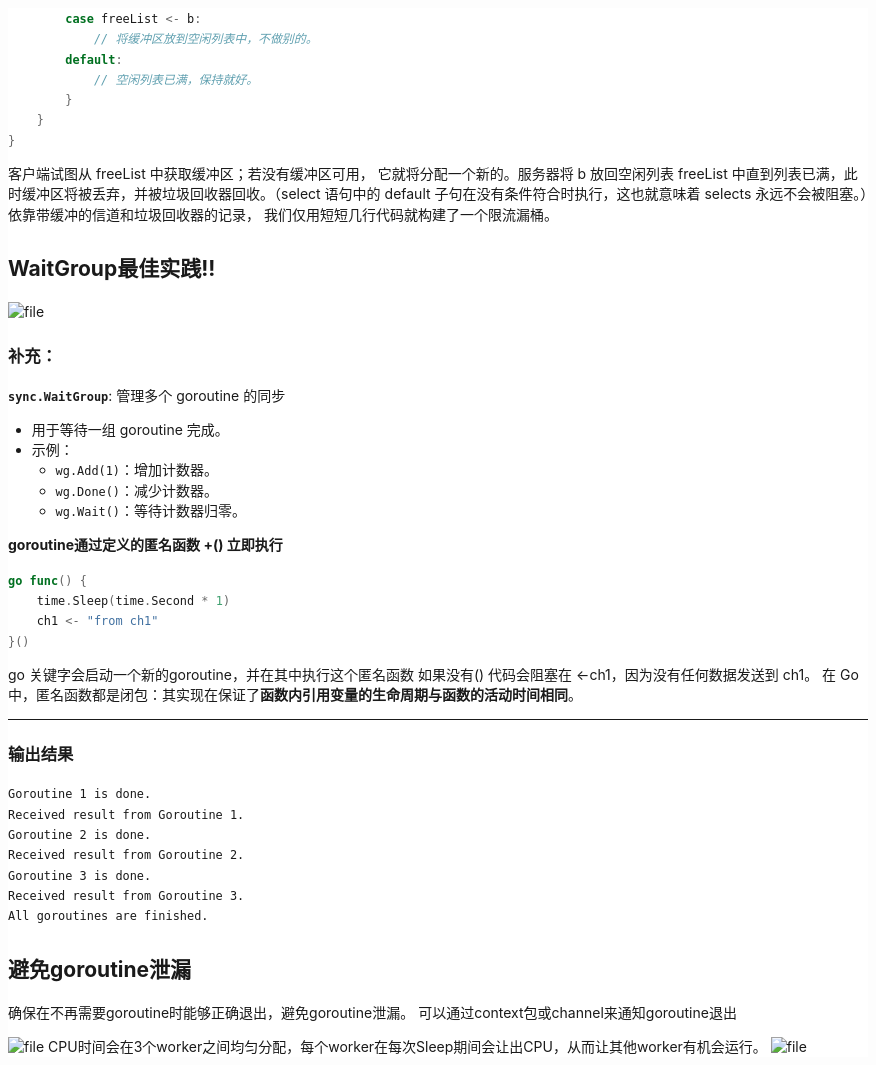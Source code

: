 ```go
        case freeList <- b:
            // 将缓冲区放到空闲列表中，不做别的。
        default:
            // 空闲列表已满，保持就好。
        }
    }
}
```
客户端试图从 freeList 中获取缓冲区；若没有缓冲区可用， 它就将分配一个新的。服务器将 b 放回空闲列表 freeList 中直到列表已满，此时缓冲区将被丢弃，并被垃圾回收器回收。（select 语句中的 default 子句在没有条件符合时执行，这也就意味着 selects 永远不会被阻塞。）依靠带缓冲的信道和垃圾回收器的记录， 我们仅用短短几行代码就构建了一个限流漏桶。

## WaitGroup最佳实践!!
![file](..\routine\testWaitGroupPointer.go)

### 补充：
**`sync.WaitGroup`**: 管理多个 goroutine 的同步
   - 用于等待一组 goroutine 完成。
   - 示例：
     - `wg.Add(1)`：增加计数器。
     - `wg.Done()`：减少计数器。
     - `wg.Wait()`：等待计数器归零。

**goroutine通过定义的匿名函数 +() 立即执行**
```go
go func() {
    time.Sleep(time.Second * 1)
    ch1 <- "from ch1"
}()
```
go 关键字会启动一个新的goroutine，并在其中执行这个匿名函数
如果没有() 代码会阻塞在 <-ch1，因为没有任何数据发送到 ch1。
在 Go 中，匿名函数都是闭包：其实现在保证了**函数内引用变量的生命周期与函数的活动时间相同**。

---
### 输出结果
```
Goroutine 1 is done.
Received result from Goroutine 1.
Goroutine 2 is done.
Received result from Goroutine 2.
Goroutine 3 is done.
Received result from Goroutine 3.
All goroutines are finished.
```

## 避免goroutine泄漏
确保在不再需要goroutine时能够正确退出，避免goroutine泄漏。
可以通过context包或channel来通知goroutine退出

![file](..\routine\testContextWithTimeout.go)
CPU时间会在3个worker之间均匀分配，每个worker在每次Sleep期间会让出CPU，从而让其他worker有机会运行。
![file](..\routine\testContextWithValueCancelDeadline.go)
